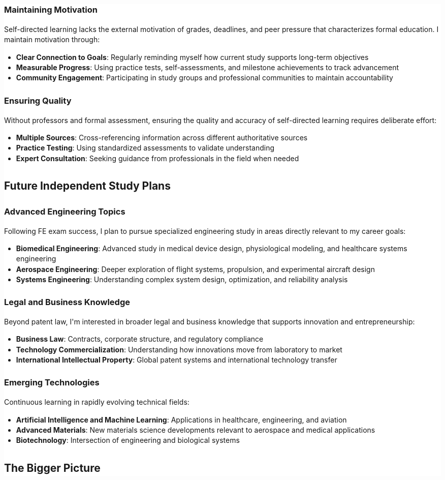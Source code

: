 ### Maintaining Motivation
Self-directed learning lacks the external motivation of grades, deadlines, and peer pressure that characterizes formal education. I maintain motivation through:

- **Clear Connection to Goals**: Regularly reminding myself how current study supports long-term objectives
- **Measurable Progress**: Using practice tests, self-assessments, and milestone achievements to track advancement
- **Community Engagement**: Participating in study groups and professional communities to maintain accountability

### Ensuring Quality
Without professors and formal assessment, ensuring the quality and accuracy of self-directed learning requires deliberate effort:

- **Multiple Sources**: Cross-referencing information across different authoritative sources
- **Practice Testing**: Using standardized assessments to validate understanding
- **Expert Consultation**: Seeking guidance from professionals in the field when needed

## Future Independent Study Plans

### Advanced Engineering Topics
Following FE exam success, I plan to pursue specialized engineering study in areas directly relevant to my career goals:

- **Biomedical Engineering**: Advanced study in medical device design, physiological modeling, and healthcare systems engineering
- **Aerospace Engineering**: Deeper exploration of flight systems, propulsion, and experimental aircraft design
- **Systems Engineering**: Understanding complex system design, optimization, and reliability analysis

### Legal and Business Knowledge
Beyond patent law, I'm interested in broader legal and business knowledge that supports innovation and entrepreneurship:

- **Business Law**: Contracts, corporate structure, and regulatory compliance
- **Technology Commercialization**: Understanding how innovations move from laboratory to market
- **International Intellectual Property**: Global patent systems and international technology transfer

### Emerging Technologies
Continuous learning in rapidly evolving technical fields:

- **Artificial Intelligence and Machine Learning**: Applications in healthcare, engineering, and aviation
- **Advanced Materials**: New materials science developments relevant to aerospace and medical applications
- **Biotechnology**: Intersection of engineering and biological systems

## The Bigger Picture
